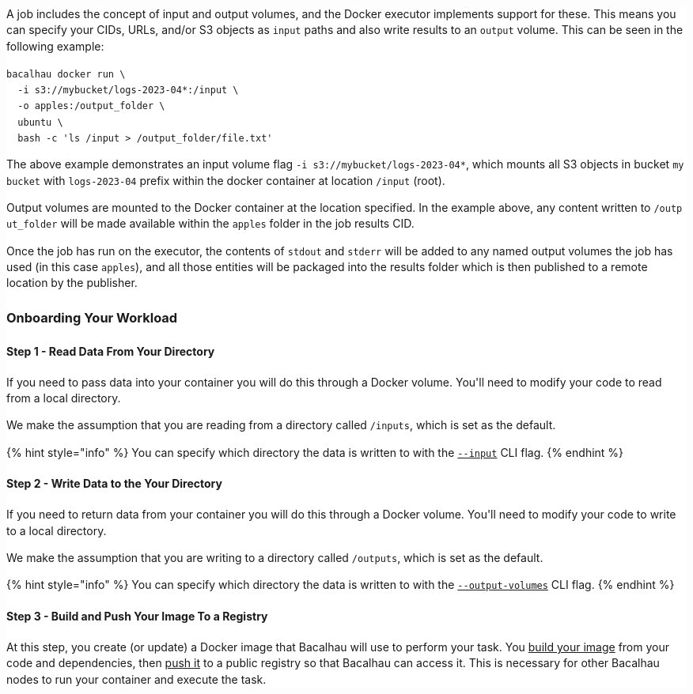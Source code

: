 A job includes the concept of input and output volumes, and the Docker executor implements support for these. This means you can specify your CIDs, URLs, and/or S3 objects as `input` paths and also write results to an `output` volume. This can be seen in the following example:

```shell
bacalhau docker run \
  -i s3://mybucket/logs-2023-04*:/input \
  -o apples:/output_folder \
  ubuntu \
  bash -c 'ls /input > /output_folder/file.txt'
```

The above example demonstrates an input volume flag `-i s3://mybucket/logs-2023-04*`, which mounts all S3 objects in bucket `mybucket` with `logs-2023-04` prefix within the docker container at location `/input` (root).

Output volumes are mounted to the Docker container at the location specified. In the example above, any content written to `/output_folder` will be made available within the `apples` folder in the job results CID.

Once the job has run on the executor, the contents of `stdout` and `stderr` will be added to any named output volumes the job has used (in this case `apples`), and all those entities will be packaged into the results folder which is then published to a remote location by the publisher.

### Onboarding Your Workload

#### Step 1 - Read Data From Your Directory

If you need to pass data into your container you will do this through a Docker volume. You'll need to modify your code to read from a local directory.

We make the assumption that you are reading from a directory called `/inputs`, which is set as the default.

{% hint style="info" %}
You can specify which directory the data is written to with the [`--input`](broken-reference) CLI flag.
{% endhint %}

#### Step 2 - Write Data to the Your Directory

If you need to return data from your container you will do this through a Docker volume. You'll need to modify your code to write to a local directory.

We make the assumption that you are writing to a directory called `/outputs`, which is set as the default.

{% hint style="info" %}
You can specify which directory the data is written to with the [`--output-volumes`](broken-reference) CLI flag.
{% endhint %}

#### Step 3 - Build and Push Your Image To a Registry

At this step, you create (or update) a Docker image that Bacalhau will use to perform your task. You [build your image](https://docs.docker.com/engine/reference/commandline/build/) from your code and dependencies, then [push it](https://docs.docker.com/engine/reference/commandline/push/) to a public registry so that Bacalhau can access it. This is necessary for other Bacalhau nodes to run your container and execute the task.
